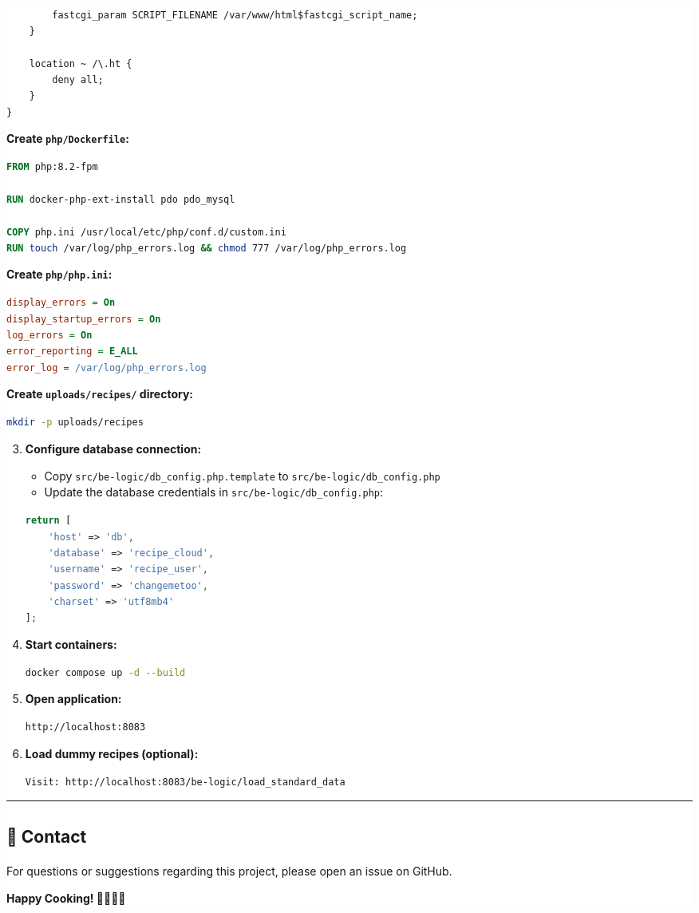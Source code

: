    ```nginx
           fastcgi_param SCRIPT_FILENAME /var/www/html$fastcgi_script_name;
       }

       location ~ /\.ht {
           deny all;
       }
   }
   ```

   **Create `php/Dockerfile`:**
   ```dockerfile
   FROM php:8.2-fpm

   RUN docker-php-ext-install pdo pdo_mysql

   COPY php.ini /usr/local/etc/php/conf.d/custom.ini
   RUN touch /var/log/php_errors.log && chmod 777 /var/log/php_errors.log
   ```

   **Create `php/php.ini`:**
   ```ini
   display_errors = On
   display_startup_errors = On
   log_errors = On
   error_reporting = E_ALL
   error_log = /var/log/php_errors.log
   ```

   **Create `uploads/recipes/` directory:**
   ```bash
   mkdir -p uploads/recipes
   ```

3. **Configure database connection:**
   - Copy `src/be-logic/db_config.php.template` to `src/be-logic/db_config.php`
   - Update the database credentials in `src/be-logic/db_config.php`:
   ```php
   return [
       'host' => 'db',
       'database' => 'recipe_cloud',
       'username' => 'recipe_user',
       'password' => 'changemetoo',
       'charset' => 'utf8mb4'
   ];
   ```

4. **Start containers:**
   ```bash
   docker compose up -d --build
   ```

5. **Open application:**
   ```
   http://localhost:8083
   ```

6. **Load dummy recipes (optional):**
   ```
   Visit: http://localhost:8083/be-logic/load_standard_data
   ```
---

## 📧 Contact

For questions or suggestions regarding this project, please open an issue on GitHub.

**Happy Cooking! 👨‍🍳👩‍🍳**

